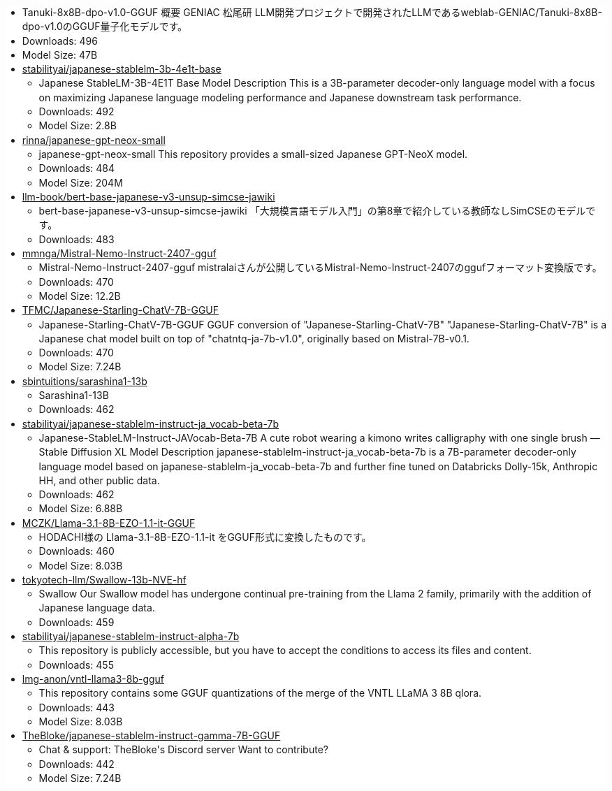   - Tanuki-8x8B-dpo-v1.0-GGUF 概要 GENIAC 松尾研 LLM開発プロジェクトで開発されたLLMであるweblab-GENIAC/Tanuki-8x8B-dpo-v1.0のGGUF量子化モデルです。
  - Downloads: 496
  - Model Size: 47B
- [stabilityai/japanese-stablelm-3b-4e1t-base](https://huggingface.co/stabilityai/japanese-stablelm-3b-4e1t-base)
  - Japanese StableLM-3B-4E1T Base Model Description This is a 3B-parameter decoder-only language model with a focus on maximizing Japanese language modeling performance and Japanese downstream task performance.
  - Downloads: 492
  - Model Size: 2.8B
- [rinna/japanese-gpt-neox-small](https://huggingface.co/rinna/japanese-gpt-neox-small)
  - japanese-gpt-neox-small This repository provides a small-sized Japanese GPT-NeoX model.
  - Downloads: 484
  - Model Size: 204M
- [llm-book/bert-base-japanese-v3-unsup-simcse-jawiki](https://huggingface.co/llm-book/bert-base-japanese-v3-unsup-simcse-jawiki)
  - bert-base-japanese-v3-unsup-simcse-jawiki 「大規模言語モデル入門」の第8章で紹介している教師なしSimCSEのモデルです。
  - Downloads: 483
- [mmnga/Mistral-Nemo-Instruct-2407-gguf](https://huggingface.co/mmnga/Mistral-Nemo-Instruct-2407-gguf)
  - Mistral-Nemo-Instruct-2407-gguf mistralaiさんが公開しているMistral-Nemo-Instruct-2407のggufフォーマット変換版です。
  - Downloads: 470
  - Model Size: 12.2B
- [TFMC/Japanese-Starling-ChatV-7B-GGUF](https://huggingface.co/TFMC/Japanese-Starling-ChatV-7B-GGUF)
  - Japanese-Starling-ChatV-7B-GGUF GGUF conversion of "Japanese-Starling-ChatV-7B" "Japanese-Starling-ChatV-7B" is a Japanese chat model built on top of "chatntq-ja-7b-v1.0", originally based on Mistral-7B-v0.1.
  - Downloads: 470
  - Model Size: 7.24B
- [sbintuitions/sarashina1-13b](https://huggingface.co/sbintuitions/sarashina1-13b)
  - Sarashina1-13B
  - Downloads: 462
- [stabilityai/japanese-stablelm-instruct-ja_vocab-beta-7b](https://huggingface.co/stabilityai/japanese-stablelm-instruct-ja_vocab-beta-7b)
  - Japanese-StableLM-Instruct-JAVocab-Beta-7B A cute robot wearing a kimono writes calligraphy with one single brush — Stable Diffusion XL Model Description japanese-stablelm-instruct-ja_vocab-beta-7b is a 7B-parameter decoder-only language model based on japanese-stablelm-ja_vocab-beta-7b and further fine tuned on Databricks Dolly-15k, Anthropic HH, and other public data.
  - Downloads: 462
  - Model Size: 6.88B
- [MCZK/Llama-3.1-8B-EZO-1.1-it-GGUF](https://huggingface.co/MCZK/Llama-3.1-8B-EZO-1.1-it-GGUF)
  - HODACHI様の Llama-3.1-8B-EZO-1.1-it をGGUF形式に変換したものです。
  - Downloads: 460
  - Model Size: 8.03B
- [tokyotech-llm/Swallow-13b-NVE-hf](https://huggingface.co/tokyotech-llm/Swallow-13b-NVE-hf)
  - Swallow Our Swallow model has undergone continual pre-training from the Llama 2 family, primarily with the addition of Japanese language data.
  - Downloads: 459
- [stabilityai/japanese-stablelm-instruct-alpha-7b](https://huggingface.co/stabilityai/japanese-stablelm-instruct-alpha-7b)
  - This repository is publicly accessible, but you have to accept the conditions to access its files and content.
  - Downloads: 455
- [lmg-anon/vntl-llama3-8b-gguf](https://huggingface.co/lmg-anon/vntl-llama3-8b-gguf)
  - This repository contains some GGUF quantizations of the merge of the VNTL LLaMA 3 8B qlora.
  - Downloads: 443
  - Model Size: 8.03B
- [TheBloke/japanese-stablelm-instruct-gamma-7B-GGUF](https://huggingface.co/TheBloke/japanese-stablelm-instruct-gamma-7B-GGUF)
  - Chat &amp; support: TheBloke's Discord server Want to contribute?
  - Downloads: 442
  - Model Size: 7.24B
